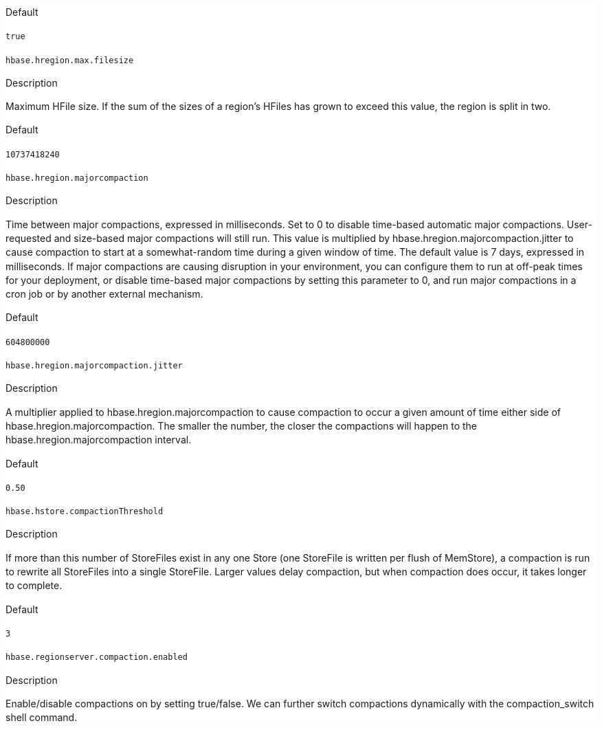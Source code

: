 Default

`true`

`hbase.hregion.max.filesize`

Description

Maximum HFile size. If the sum of the sizes of a region’s HFiles has grown to exceed this value, the region is split in two.

Default

`10737418240`

`hbase.hregion.majorcompaction`

Description

Time between major compactions, expressed in milliseconds. Set to 0 to disable time-based automatic major compactions. User-requested and size-based major compactions will still run. This value is multiplied by hbase.hregion.majorcompaction.jitter to cause compaction to start at a somewhat-random time during a given window of time. The default value is 7 days, expressed in milliseconds. If major compactions are causing disruption in your environment, you can configure them to run at off-peak times for your deployment, or disable time-based major compactions by setting this parameter to 0, and run major compactions in a cron job or by another external mechanism.

Default

`604800000`

`hbase.hregion.majorcompaction.jitter`

Description

A multiplier applied to hbase.hregion.majorcompaction to cause compaction to occur a given amount of time either side of hbase.hregion.majorcompaction. The smaller the number, the closer the compactions will happen to the hbase.hregion.majorcompaction interval.

Default

`0.50`

`hbase.hstore.compactionThreshold`

Description

If more than this number of StoreFiles exist in any one Store (one StoreFile is written per flush of MemStore), a compaction is run to rewrite all StoreFiles into a single StoreFile. Larger values delay compaction, but when compaction does occur, it takes longer to complete.

Default

`3`

`hbase.regionserver.compaction.enabled`

Description

Enable/disable compactions on by setting true/false. We can further switch compactions dynamically with the compaction_switch shell command.
